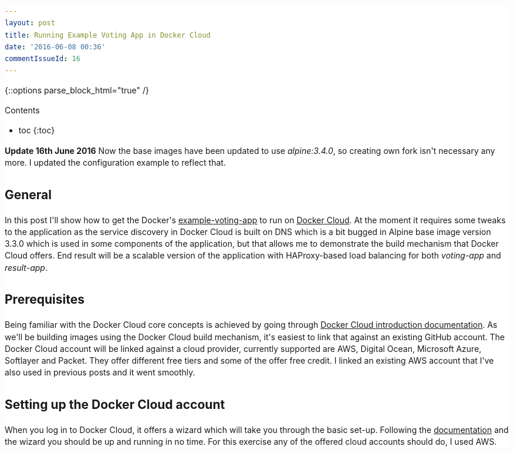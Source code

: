```yaml
---
layout: post
title: Running Example Voting App in Docker Cloud
date: '2016-06-08 00:36'
commentIssueId: 16
---
```



{::options parse_block_html="true" /}
<div class="toc">
Contents


* toc
{:toc}
</div>

**Update 16th June 2016** Now the base images have been updated to use
_alpine:3.4.0_, so creating own fork isn't necessary any more. I updated the
configuration example to reflect that.

## General

In this post I'll show how to get the Docker's
[example-voting-app](https://github.com/docker/example-voting-app) to run on
[Docker Cloud](https://cloud.docker.com). At the moment it requires some tweaks
to the application as the service discovery in Docker Cloud is built on DNS
which is a bit bugged in Alpine base image version 3.3.0 which is used in some
components of the application, but that allows me to demonstrate the build
mechanism that Docker Cloud offers. End result will be a scalable version of the
application with HAProxy-based load balancing for both _voting-app_ and
_result-app_.

## Prerequisites

Being familiar with the Docker Cloud core concepts is achieved by going through
[Docker Cloud introduction
documentation](https://docs.docker.com/docker-cloud/getting-started/intro_cloud/).
As we'll be building images using the Docker Cloud build mechanism, it's easiest
to link that against an existing GitHub account. The Docker Cloud account will
be linked against a cloud provider, currently supported are AWS, Digital Ocean,
Microsoft Azure, Softlayer and Packet. They offer different free tiers and some
of the offer free credit. I linked an existing AWS account that I've also used
in previous posts and it went smoothly.

## Setting up the Docker Cloud account

When you log in to Docker Cloud, it offers a wizard which will take you through
the basic set-up. Following the
[documentation](https://docs.docker.com/docker-cloud/getting-started/intro_cloud/)
and the wizard you should be up and running in no time. For this exercise any of
the offered cloud accounts should do, I used AWS.
